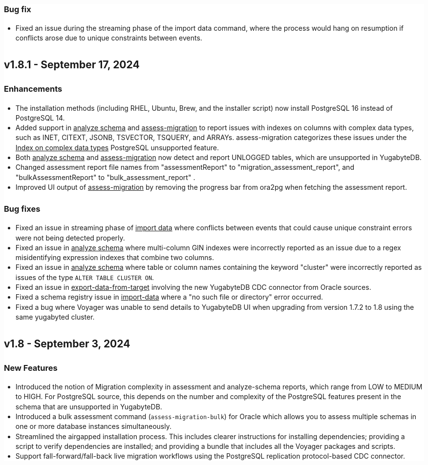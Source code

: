 ### Bug fix

- Fixed an issue during the streaming phase of the import data command, where the process would hang on resumption if conflicts arose due to unique constraints between events.

## v1.8.1 - September 17, 2024

### Enhancements

- The installation methods (including RHEL, Ubuntu, Brew, and the installer script) now install PostgreSQL 16 instead of PostgreSQL 14.
- Added support in [analyze schema](../reference/schema-migration/analyze-schema/) and [assess-migration](../reference/assess-migration/) to report issues with indexes on columns with complex data types, such as INET, CITEXT, JSONB, TSVECTOR, TSQUERY, and ARRAYs. assess-migration categorizes these issues under the [Index on complex data types](../known-issues/postgresql/#indexes-on-some-complex-data-types-are-not-supported) PostgreSQL unsupported feature.
- Both [analyze schema](../reference/schema-migration/analyze-schema/) and [assess-migration](../reference/assess-migration/) now detect and report UNLOGGED tables, which are unsupported in YugabyteDB.
- Changed assessment report file names from "assessmentReport" to "migration_assessment_report", and "bulkAssessmentReport" to "bulk_assessment_report" .
- Improved UI output of [assess-migration](../reference/assess-migration/) by removing the progress bar from ora2pg when fetching the assessment report.

### Bug fixes

- Fixed an issue in streaming phase of [import data](../reference/data-migration/import-data/) where conflicts between events that could cause unique constraint errors were not being detected properly.
- Fixed an issue in [analyze schema](../reference/schema-migration/analyze-schema/) where multi-column GIN indexes were incorrectly reported as an issue due to a regex misidentifying expression indexes that combine two columns.
- Fixed an issue in [analyze schema](../reference/schema-migration/analyze-schema/) where table or column names containing the keyword "cluster" were incorrectly reported as issues of the type `ALTER TABLE CLUSTER ON`.
- Fixed an issue in [export-data-from-target](../reference/data-migration/export-data/#export-data-from-target) involving the new YugabyteDB CDC connector from Oracle sources.
- Fixed a schema registry issue in [import-data](../reference/data-migration/import-data/#import-data) where a "no such file or directory" error occurred.
- Fixed a bug where Voyager was unable to send details to YugabyteDB UI when upgrading from version 1.7.2 to 1.8 using the same yugabyted cluster.

## v1.8 - September 3, 2024

### New Features

- Introduced the notion of Migration complexity in assessment and analyze-schema reports, which range from LOW to MEDIUM to HIGH. For PostgreSQL source, this depends on the number and complexity of the PostgreSQL features present in the schema that are unsupported in YugabyteDB.
- Introduced a bulk assessment command (`assess-migration-bulk`) for Oracle which allows you to assess multiple schemas in one or more database instances simultaneously.
- Streamlined the airgapped installation process. This includes clearer instructions for installing dependencies; providing a script to verify dependencies are installed; and providing a bundle that includes all the Voyager packages and scripts.
- Support fall-forward/fall-back live migration workflows using the PostgreSQL replication protocol-based CDC connector.
